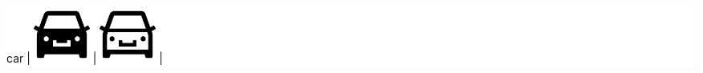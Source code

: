 car | <img width="70" height="70" src="./inline-svg/filled/car.svg" alt="car" /> | <img width="70" height="70" src="./inline-svg/outlined/car.svg" alt="car" /> |
